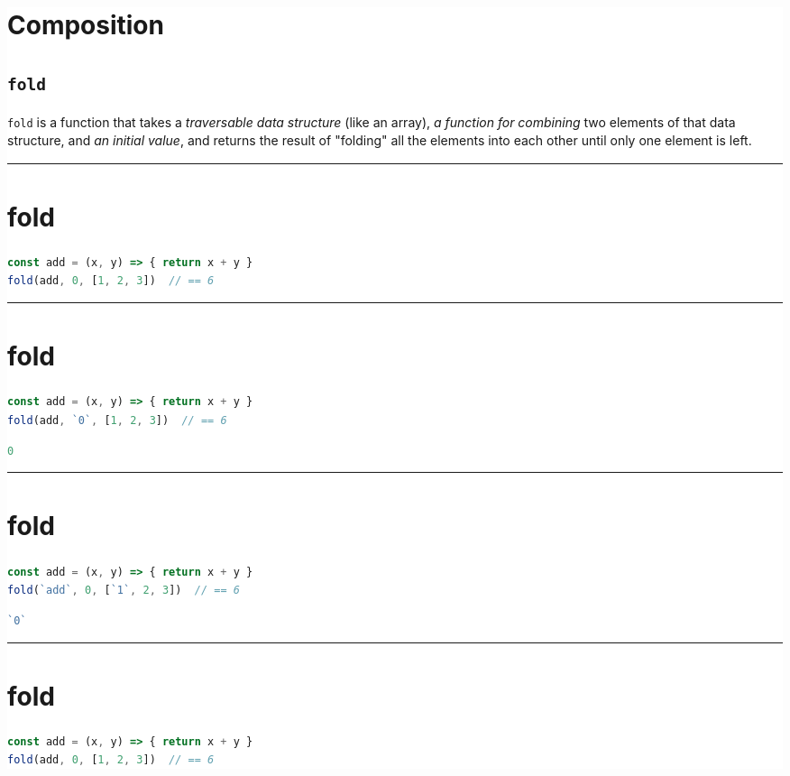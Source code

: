 
# Composition

`fold`
--


`fold` is a function that takes a *traversable data structure* (like an array), *a function for combining* two elements of that data structure, and *an initial value*, and returns the result of "folding" all the elements into each other until only one element is left.

---

# fold

```js
const add = (x, y) => { return x + y }
fold(add, 0, [1, 2, 3])  // == 6
```

---

# fold

```js
const add = (x, y) => { return x + y }
fold(add, `0`, [1, 2, 3])  // == 6
```

```js
0
```

---

# fold

```js
const add = (x, y) => { return x + y }
fold(`add`, 0, [`1`, 2, 3])  // == 6
```

```js
`0`
```

---

# fold

```js
const add = (x, y) => { return x + y }
fold(add, 0, [1, 2, 3])  // == 6
```
